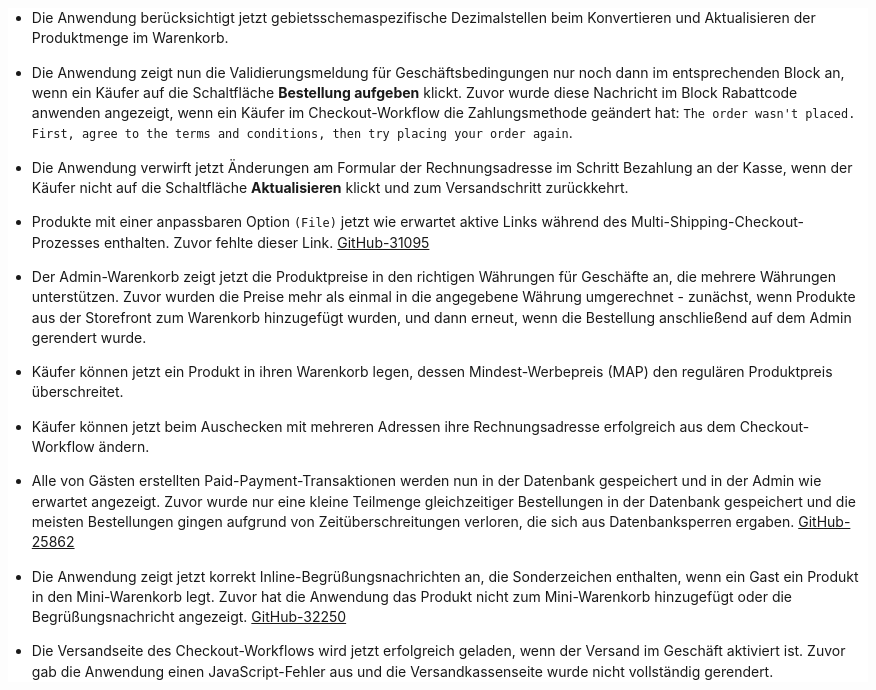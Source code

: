 

* Die Anwendung berücksichtigt jetzt gebietsschemaspezifische Dezimalstellen beim Konvertieren und Aktualisieren der Produktmenge im Warenkorb.



* Die Anwendung zeigt nun die Validierungsmeldung für Geschäftsbedingungen nur noch dann im entsprechenden Block an, wenn ein Käufer auf die Schaltfläche **Bestellung aufgeben** klickt. Zuvor wurde diese Nachricht im Block Rabattcode anwenden angezeigt, wenn ein Käufer im Checkout-Workflow die Zahlungsmethode geändert hat: `The order wasn't placed. First, agree to the terms and conditions, then try placing your order again`.



* Die Anwendung verwirft jetzt Änderungen am Formular der Rechnungsadresse im Schritt Bezahlung an der Kasse, wenn der Käufer nicht auf die Schaltfläche **Aktualisieren** klickt und zum Versandschritt zurückkehrt.



* Produkte mit einer anpassbaren Option `(File)` jetzt wie erwartet aktive Links während des Multi-Shipping-Checkout-Prozesses enthalten. Zuvor fehlte dieser Link. [GitHub-31095](https://github.com/magento/magento2/issues/31095)



* Der Admin-Warenkorb zeigt jetzt die Produktpreise in den richtigen Währungen für Geschäfte an, die mehrere Währungen unterstützen. Zuvor wurden die Preise mehr als einmal in die angegebene Währung umgerechnet - zunächst, wenn Produkte aus der Storefront zum Warenkorb hinzugefügt wurden, und dann erneut, wenn die Bestellung anschließend auf dem Admin gerendert wurde.



* Käufer können jetzt ein Produkt in ihren Warenkorb legen, dessen Mindest-Werbepreis (MAP) den regulären Produktpreis überschreitet.



* Käufer können jetzt beim Auschecken mit mehreren Adressen ihre Rechnungsadresse erfolgreich aus dem Checkout-Workflow ändern.



* Alle von Gästen erstellten Paid-Payment-Transaktionen werden nun in der Datenbank gespeichert und in der Admin wie erwartet angezeigt. Zuvor wurde nur eine kleine Teilmenge gleichzeitiger Bestellungen in der Datenbank gespeichert und die meisten Bestellungen gingen aufgrund von Zeitüberschreitungen verloren, die sich aus Datenbanksperren ergaben. [GitHub-25862](https://github.com/magento/magento2/issues/25862)



* Die Anwendung zeigt jetzt korrekt Inline-Begrüßungsnachrichten an, die Sonderzeichen enthalten, wenn ein Gast ein Produkt in den Mini-Warenkorb legt. Zuvor hat die Anwendung das Produkt nicht zum Mini-Warenkorb hinzugefügt oder die Begrüßungsnachricht angezeigt. [GitHub-32250](https://github.com/magento/magento2/issues/32250)



* Die Versandseite des Checkout-Workflows wird jetzt erfolgreich geladen, wenn der Versand im Geschäft aktiviert ist. Zuvor gab die Anwendung einen JavaScript-Fehler aus und die Versandkassenseite wurde nicht vollständig gerendert.


